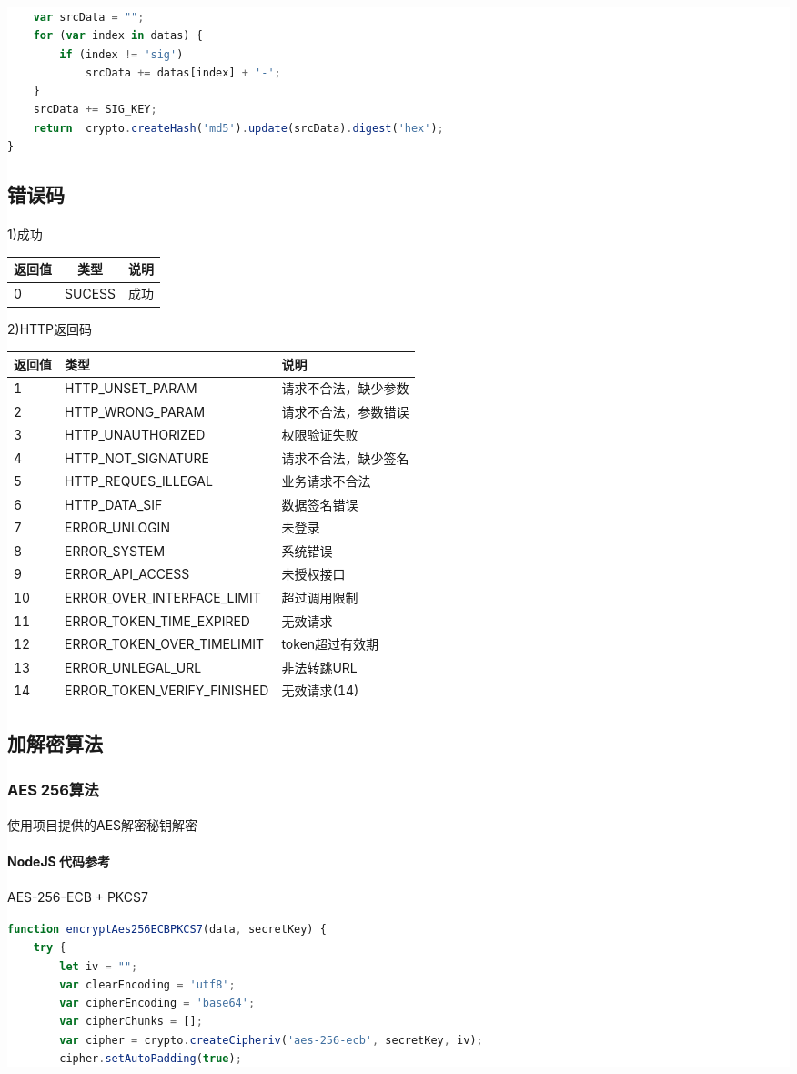 ```js
    var srcData = "";
    for (var index in datas) {
        if (index != 'sig')
            srcData += datas[index] + '-';
    }
    srcData += SIG_KEY;
    return  crypto.createHash('md5').update(srcData).digest('hex');
}
```

## 错误码

1)成功

| 返回值 | 类型 | 说明 |
| --- | --- | --- |
| 0 | SUCESS | 成功 |


2)HTTP返回码

| 返回值  | 类型                  | 说明         |
| :--- | :------------------ | :--------- |
| 1    | HTTP_UNSET_PARAM    | 请求不合法，缺少参数 |
| 2    | HTTP_WRONG_PARAM    | 请求不合法，参数错误 |
| 3    | HTTP_UNAUTHORIZED   | 权限验证失败     |
| 4    | HTTP_NOT_SIGNATURE  | 请求不合法，缺少签名 |
| 5    | HTTP_REQUES_ILLEGAL | 业务请求不合法    |
| 6    | HTTP_DATA_SIF       | 数据签名错误     |
| 7    | ERROR_UNLOGIN       | 未登录 |
| 8    | ERROR_SYSTEM        | 系统错误 |
| 9    | ERROR_API_ACCESS    | 未授权接口     |
| 10   | ERROR_OVER_INTERFACE_LIMIT  | 超过调用限制 |
| 11   | ERROR_TOKEN_TIME_EXPIRED | 无效请求    |
| 12   | ERROR_TOKEN_OVER_TIMELIMIT | token超过有效期     |
| 13   | ERROR_UNLEGAL_URL   | 非法转跳URL     |
| 14   | ERROR_TOKEN_VERIFY_FINISHED | 无效请求(14)     |


## 加解密算法

### AES 256算法
使用项目提供的AES解密秘钥解密
#### NodeJS 代码参考
AES-256-ECB + PKCS7
```js
function encryptAes256ECBPKCS7(data, secretKey) {
    try {
        let iv = "";
        var clearEncoding = 'utf8';
        var cipherEncoding = 'base64';
        var cipherChunks = [];
        var cipher = crypto.createCipheriv('aes-256-ecb', secretKey, iv);
        cipher.setAutoPadding(true);
```